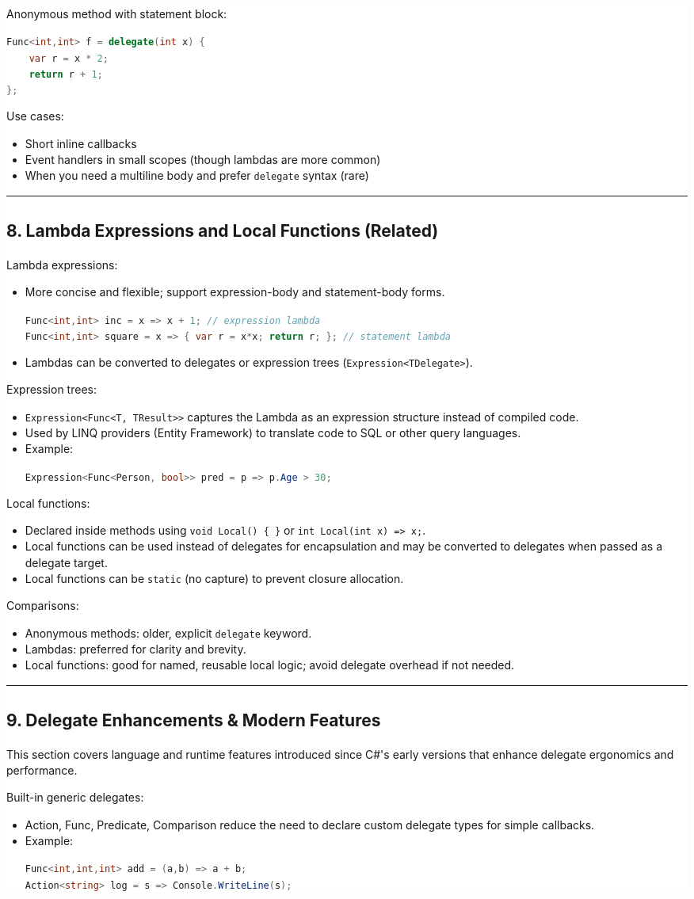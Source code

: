 Anonymous method with statement block:
```csharp
Func<int,int> f = delegate(int x) {
    var r = x * 2;
    return r + 1;
};
```

Use cases:
- Short inline callbacks
- Event handlers in small scopes (though lambdas are more common)
- When you need a multiline body and prefer `delegate` syntax (rare)

---

## 8. Lambda Expressions and Local Functions (Related)

Lambda expressions:
- More concise and flexible; support expression-body and statement-body forms.
  ```csharp
  Func<int,int> inc = x => x + 1; // expression lambda
  Func<int,int> square = x => { var r = x*x; return r; }; // statement lambda
  ```
- Lambdas can be converted to delegates or expression trees (`Expression<TDelegate>`).

Expression trees:
- `Expression<Func<T, TResult>>` captures the Lambda as an expression structure instead of compiled code.
- Used by LINQ providers (Entity Framework) to translate code to SQL or other query languages.
- Example:
  ```csharp
  Expression<Func<Person, bool>> pred = p => p.Age > 30;
  ```

Local functions:
- Declared inside methods using `void Local() { }` or `int Local(int x) => x;`.
- Local functions can be used instead of delegates for encapsulation and may be converted to delegates when passed as a delegate target.
- Local functions can be `static` (no capture) to prevent closure allocation.

Comparisons:
- Anonymous methods: older, explicit `delegate` keyword.
- Lambdas: preferred for clarity and brevity.
- Local functions: good for named, reusable local logic; avoid delegate overhead if not needed.

---

## 9. Delegate Enhancements & Modern Features

This section covers language and runtime features introduced since C#'s early versions that enhance delegate ergonomics and performance.

Built-in generic delegates:
- Action, Func, Predicate, Comparison reduce the need to declare custom delegate types for simple callbacks.
- Example:
  ```csharp
  Func<int,int,int> add = (a,b) => a + b;
  Action<string> log = s => Console.WriteLine(s);
  ```
